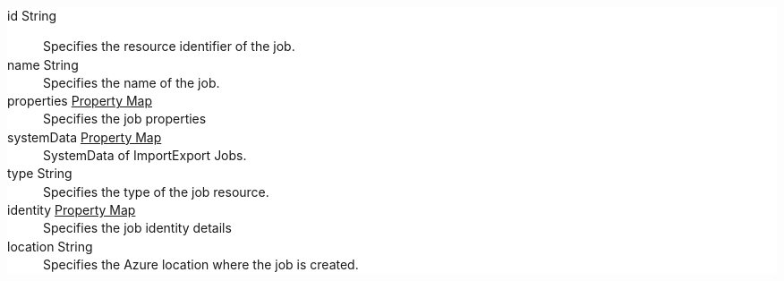 <a data-swiftype-name="resource-property" data-swiftype-type="text" href="#id_yaml" style="color: inherit; text-decoration: inherit;">id</a>
</span>
        <span class="property-indicator"></span>
        <span class="property-type">String</span>
    </dt>
    <dd>Specifies the resource identifier of the job.</dd><dt class="property-"
            title="">
        <span id="name_yaml">
<a data-swiftype-name="resource-property" data-swiftype-type="text" href="#name_yaml" style="color: inherit; text-decoration: inherit;">name</a>
</span>
        <span class="property-indicator"></span>
        <span class="property-type">String</span>
    </dt>
    <dd>Specifies the name of the job.</dd><dt class="property-"
            title="">
        <span id="properties_yaml">
<a data-swiftype-name="resource-property" data-swiftype-type="text" href="#properties_yaml" style="color: inherit; text-decoration: inherit;">properties</a>
</span>
        <span class="property-indicator"></span>
        <span class="property-type"><a href="#jobdetailsresponse">Property Map</a></span>
    </dt>
    <dd>Specifies the job properties</dd><dt class="property-"
            title="">
        <span id="systemdata_yaml">
<a data-swiftype-name="resource-property" data-swiftype-type="text" href="#systemdata_yaml" style="color: inherit; text-decoration: inherit;">system<wbr>Data</a>
</span>
        <span class="property-indicator"></span>
        <span class="property-type"><a href="#systemdataresponse">Property Map</a></span>
    </dt>
    <dd>SystemData of ImportExport Jobs.</dd><dt class="property-"
            title="">
        <span id="type_yaml">
<a data-swiftype-name="resource-property" data-swiftype-type="text" href="#type_yaml" style="color: inherit; text-decoration: inherit;">type</a>
</span>
        <span class="property-indicator"></span>
        <span class="property-type">String</span>
    </dt>
    <dd>Specifies the type of the job resource.</dd><dt class="property-"
            title="">
        <span id="identity_yaml">
<a data-swiftype-name="resource-property" data-swiftype-type="text" href="#identity_yaml" style="color: inherit; text-decoration: inherit;">identity</a>
</span>
        <span class="property-indicator"></span>
        <span class="property-type"><a href="#identitydetailsresponse">Property Map</a></span>
    </dt>
    <dd>Specifies the job identity details</dd><dt class="property-"
            title="">
        <span id="location_yaml">
<a data-swiftype-name="resource-property" data-swiftype-type="text" href="#location_yaml" style="color: inherit; text-decoration: inherit;">location</a>
</span>
        <span class="property-indicator"></span>
        <span class="property-type">String</span>
    </dt>
    <dd>Specifies the Azure location where the job is created.</dd><dt class="property-"
            title="">
        <span id="tags_yaml">